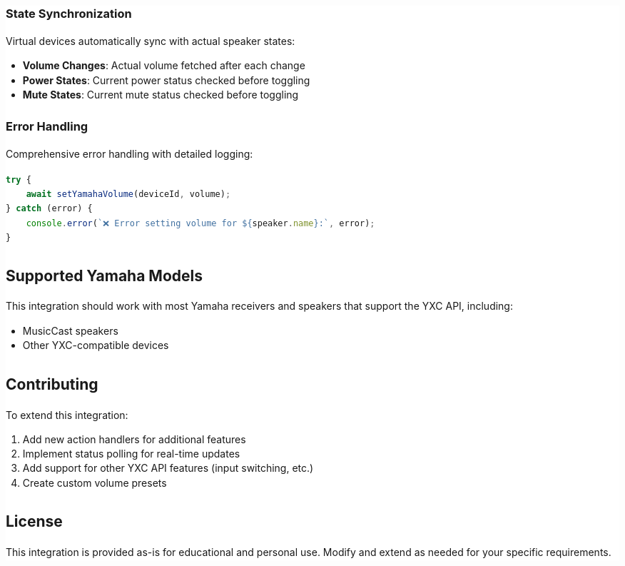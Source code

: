 ### State Synchronization

Virtual devices automatically sync with actual speaker states:

- **Volume Changes**: Actual volume fetched after each change
- **Power States**: Current power status checked before toggling
- **Mute States**: Current mute status checked before toggling

### Error Handling

Comprehensive error handling with detailed logging:

```javascript
try {
    await setYamahaVolume(deviceId, volume);
} catch (error) {
    console.error(`❌ Error setting volume for ${speaker.name}:`, error);
}
```

## Supported Yamaha Models

This integration should work with most Yamaha receivers and speakers that support the YXC API, including:

- MusicCast speakers
- Other YXC-compatible devices

## Contributing

To extend this integration:

1. Add new action handlers for additional features
2. Implement status polling for real-time updates
3. Add support for other YXC API features (input switching, etc.)
4. Create custom volume presets

## License

This integration is provided as-is for educational and personal use. Modify and extend as needed for your specific requirements. 